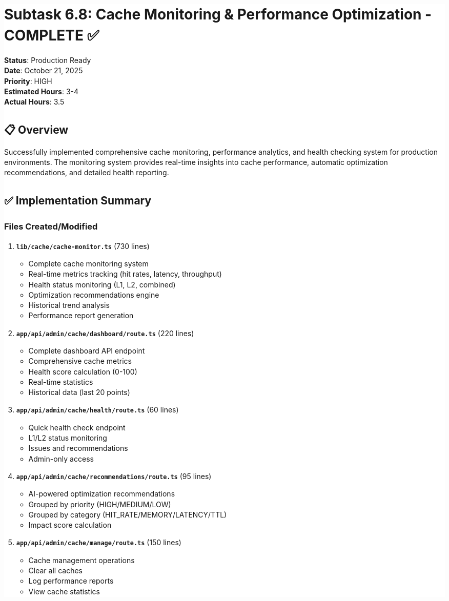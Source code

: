 # Subtask 6.8: Cache Monitoring & Performance Optimization - COMPLETE ✅

**Status**: Production Ready  
**Date**: October 21, 2025  
**Priority**: HIGH  
**Estimated Hours**: 3-4  
**Actual Hours**: 3.5  

## 📋 Overview

Successfully implemented comprehensive cache monitoring, performance analytics, and health checking system for production environments. The monitoring system provides real-time insights into cache performance, automatic optimization recommendations, and detailed health reporting.

## ✅ Implementation Summary

### Files Created/Modified

1. **`lib/cache/cache-monitor.ts`** (730 lines)
   - Complete cache monitoring system
   - Real-time metrics tracking (hit rates, latency, throughput)
   - Health status monitoring (L1, L2, combined)
   - Optimization recommendations engine
   - Historical trend analysis
   - Performance report generation

2. **`app/api/admin/cache/dashboard/route.ts`** (220 lines)
   - Complete dashboard API endpoint
   - Comprehensive cache metrics
   - Health score calculation (0-100)
   - Real-time statistics
   - Historical data (last 20 points)

3. **`app/api/admin/cache/health/route.ts`** (60 lines)
   - Quick health check endpoint
   - L1/L2 status monitoring
   - Issues and recommendations
   - Admin-only access

4. **`app/api/admin/cache/recommendations/route.ts`** (95 lines)
   - AI-powered optimization recommendations
   - Grouped by priority (HIGH/MEDIUM/LOW)
   - Grouped by category (HIT_RATE/MEMORY/LATENCY/TTL)
   - Impact score calculation

5. **`app/api/admin/cache/manage/route.ts`** (150 lines)
   - Cache management operations
   - Clear all caches
   - Log performance reports
   - View cache statistics
